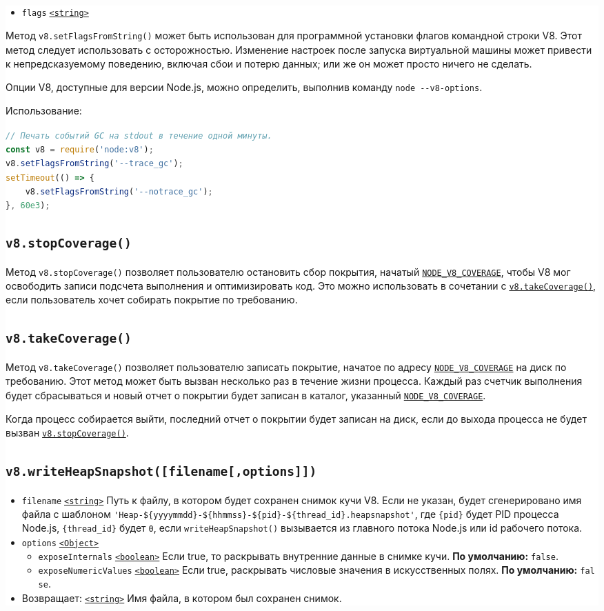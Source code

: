 -   `flags` [`<string>`](https://developer.mozilla.org/docs/Web/JavaScript/Data_structures#String_type)

Метод `v8.setFlagsFromString()` может быть использован для программной установки флагов командной строки V8. Этот метод следует использовать с осторожностью. Изменение настроек после запуска виртуальной машины может привести к непредсказуемому поведению, включая сбои и потерю данных; или же он может просто ничего не сделать.

Опции V8, доступные для версии Node.js, можно определить, выполнив команду `node --v8-options`.

Использование:

```js
// Печать событий GC на stdout в течение одной минуты.
const v8 = require('node:v8');
v8.setFlagsFromString('--trace_gc');
setTimeout(() => {
    v8.setFlagsFromString('--notrace_gc');
}, 60e3);
```

## `v8.stopCoverage()`

Метод `v8.stopCoverage()` позволяет пользователю остановить сбор покрытия, начатый [`NODE_V8_COVERAGE`](cli.md#node_v8_coveragedir), чтобы V8 мог освободить записи подсчета выполнения и оптимизировать код. Это можно использовать в сочетании с [`v8.takeCoverage()`](#v8takecoverage), если пользователь хочет собирать покрытие по требованию.

## `v8.takeCoverage()`

Метод `v8.takeCoverage()` позволяет пользователю записать покрытие, начатое по адресу [`NODE_V8_COVERAGE`](cli.md#node_v8_coveragedir) на диск по требованию. Этот метод может быть вызван несколько раз в течение жизни процесса. Каждый раз счетчик выполнения будет сбрасываться и новый отчет о покрытии будет записан в каталог, указанный [`NODE_V8_COVERAGE`](cli.md#node_v8_coveragedir).

Когда процесс собирается выйти, последний отчет о покрытии будет записан на диск, если до выхода процесса не будет вызван [`v8.stopCoverage()`](#v8stopcoverage).

## `v8.writeHeapSnapshot([filename[,options]])`

-   `filename` [`<string>`](https://developer.mozilla.org/docs/Web/JavaScript/Data_structures#String_type) Путь к файлу, в котором будет сохранен снимок кучи V8. Если не указан, будет сгенерировано имя файла с шаблоном `'Heap-${yyyymmdd}-${hhmmss}-${pid}-${thread_id}.heapsnapshot'`, где `{pid}` будет PID процесса Node.js, `{thread_id}` будет `0`, если `writeHeapSnapshot()` вызывается из главного потока Node.js или id рабочего потока.
-   `options` [`<Object>`](https://developer.mozilla.org/docs/Web/JavaScript/Reference/Global_Objects/Object)
    -   `exposeInternals` [`<boolean>`](https://developer.mozilla.org/docs/Web/JavaScript/Data_structures#Boolean_type) Если true, то раскрывать внутренние данные в снимке кучи. **По умолчанию:** `false`.
    -   `exposeNumericValues` [`<boolean>`](https://developer.mozilla.org/docs/Web/JavaScript/Data_structures#Boolean_type) Если true, раскрывать числовые значения в искусственных полях. **По умолчанию:** `false`.
-   Возвращает: [`<string>`](https://developer.mozilla.org/docs/Web/JavaScript/Data_structures#String_type) Имя файла, в котором был сохранен снимок.
